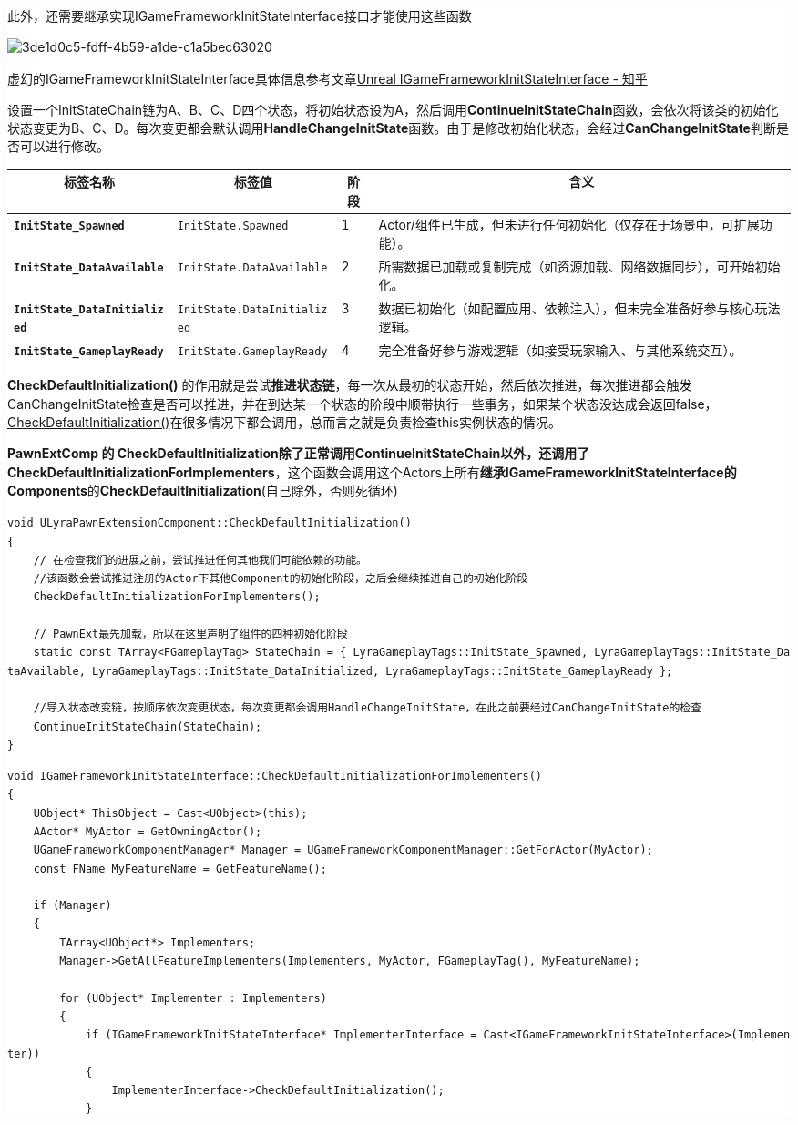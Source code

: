 此外，还需要继承实现IGameFrameworkInitStateInterface接口才能使用这些函数

![3de1d0c5-fdff-4b59-a1de-c1a5bec63020](file:///C:/Users/frozenfish/Pictures/Typedown/3de1d0c5-fdff-4b59-a1de-c1a5bec63020.png)

虚幻的IGameFrameworkInitStateInterface具体信息参考文章[Unreal IGameFrameworkInitStateInterface - 知乎](https://zhuanlan.zhihu.com/p/615720602)



设置一个InitStateChain链为A、B、C、D四个状态，将初始状态设为A，然后调用**ContinueInitStateChain**函数，会依次将该类的初始化状态变更为B、C、D。每次变更都会默认调用**HandleChangeInitState**函数。由于是修改初始化状态，会经过**CanChangeInitState**判断是否可以进行修改。

| 标签名称                            | 标签值                         | 阶段  | 含义                                    |
| ------------------------------- | --------------------------- | --- | ------------------------------------- |
| **`InitState_Spawned`**         | `InitState.Spawned`         | 1   | Actor/组件已生成，但未进行任何初始化（仅存在于场景中，可扩展功能）。 |
| **`InitState_DataAvailable`**   | `InitState.DataAvailable`   | 2   | 所需数据已加载或复制完成（如资源加载、网络数据同步），可开始初始化。    |
| **`InitState_DataInitialized`** | `InitState.DataInitialized` | 3   | 数据已初始化（如配置应用、依赖注入），但未完全准备好参与核心玩法逻辑。   |
| **`InitState_GameplayReady`**   | `InitState.GameplayReady`   | 4   | 完全准备好参与游戏逻辑（如接受玩家输入、与其他系统交互）。         |



**CheckDefaultInitialization()** 的作用就是尝试**推进状态链**，每一次从最初的状态开始，然后依次推进，每次推进都会触发CanChangeInitState检查是否可以推进，并在到达某一个状态的阶段中顺带执行一些事务，如果某个状态没达成会返回false，<u>CheckDefaultInitialization()</u>在很多情况下都会调用，总而言之就是负责检查this实例状态的情况。

**PawnExtComp **的 CheckDefaultInitialization除了正常调用ContinueInitStateChain以外，还调用了**CheckDefaultInitializationForImplementers**，这个函数会调用这个Actors上所有**继承IGameFrameworkInitStateInterface的Components**的**CheckDefaultInitialization**(自己除外，否则死循环)

```
void ULyraPawnExtensionComponent::CheckDefaultInitialization()
{
	// 在检查我们的进展之前，尝试推进任何其他我们可能依赖的功能。
	//该函数会尝试推进注册的Actor下其他Component的初始化阶段，之后会继续推进自己的初始化阶段
	CheckDefaultInitializationForImplementers();

	// PawnExt最先加载，所以在这里声明了组件的四种初始化阶段
	static const TArray<FGameplayTag> StateChain = { LyraGameplayTags::InitState_Spawned, LyraGameplayTags::InitState_DataAvailable, LyraGameplayTags::InitState_DataInitialized, LyraGameplayTags::InitState_GameplayReady };

	//导入状态改变链，按顺序依次变更状态，每次变更都会调用HandleChangeInitState，在此之前要经过CanChangeInitState的检查
	ContinueInitStateChain(StateChain);
}
```

```推进其他ImplementerInterface接口的组件的初始化状态
void IGameFrameworkInitStateInterface::CheckDefaultInitializationForImplementers()
{
	UObject* ThisObject = Cast<UObject>(this);
	AActor* MyActor = GetOwningActor();
	UGameFrameworkComponentManager* Manager = UGameFrameworkComponentManager::GetForActor(MyActor);
	const FName MyFeatureName = GetFeatureName();

	if (Manager)
	{
		TArray<UObject*> Implementers;
		Manager->GetAllFeatureImplementers(Implementers, MyActor, FGameplayTag(), MyFeatureName);

		for (UObject* Implementer : Implementers)
		{
			if (IGameFrameworkInitStateInterface* ImplementerInterface = Cast<IGameFrameworkInitStateInterface>(Implementer))
			{
				ImplementerInterface->CheckDefaultInitialization();
			}
```